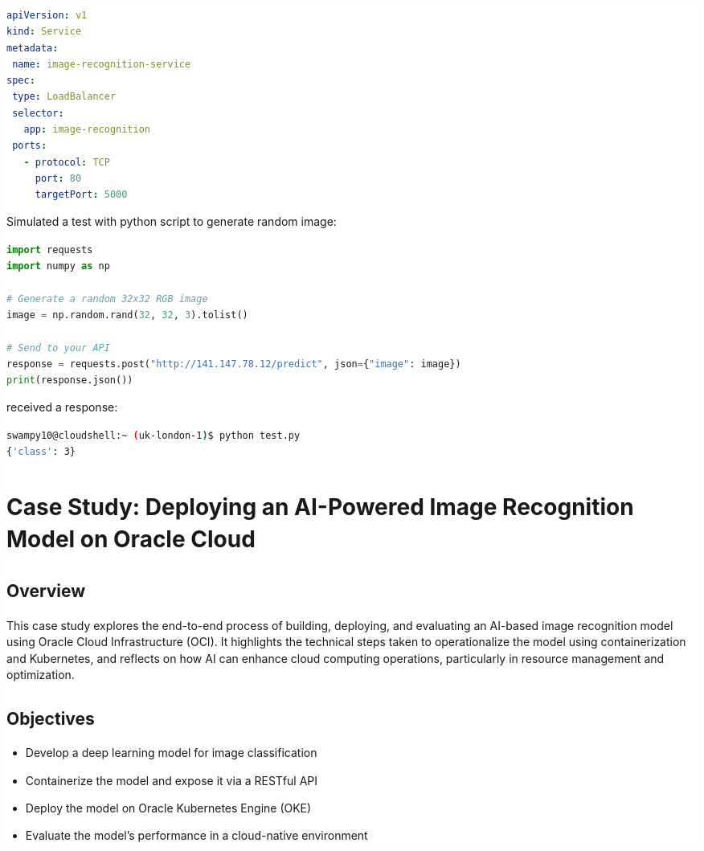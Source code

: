  ```yaml
 apiVersion: v1
kind: Service
metadata:
  name: image-recognition-service
spec:
  type: LoadBalancer
  selector:
    app: image-recognition
  ports:
    - protocol: TCP
      port: 80
      targetPort: 5000
 ```
Simulated a test with python script to generate random image:
```python
import requests
import numpy as np

# Generate a random 32x32 RGB image
image = np.random.rand(32, 32, 3).tolist()

# Send to your API
response = requests.post("http://141.147.78.12/predict", json={"image": image})
print(response.json())
```

received a response: 
```bash
swampy10@cloudshell:~ (uk-london-1)$ python test.py 
{'class': 3}
```


# Case Study: Deploying an AI-Powered Image Recognition Model on Oracle Cloud

## Overview

This case study explores the end-to-end process of building, deploying, and evaluating an AI-based image recognition model using Oracle Cloud Infrastructure (OCI). It highlights the technical steps taken to operationalize the model using containerization and Kubernetes, and reflects on how AI can enhance cloud computing operations, particularly in resource management and optimization.

## Objectives

- Develop a deep learning model for image classification
    
- Containerize the model and expose it via a RESTful API
    
- Deploy the model on Oracle Kubernetes Engine (OKE)
    
- Evaluate the model’s performance in a cloud-native environment
    